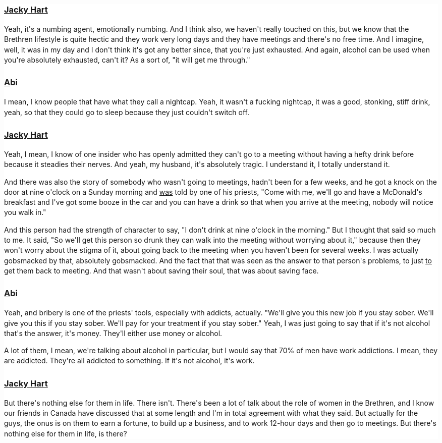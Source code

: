 ### [**Jacky Hart**](https://www.youtube.com/watch?v=JNABPuAhJQo&t=4395s)

Yeah, it's a numbing agent, emotionally numbing. And I think also, we haven't really touched on this, but we know that the Brethren lifestyle is quite hectic and they work very long days and they have meetings and there's no free time. And I imagine, well, it was in my day and I don't think it's got any better since, that you're just exhausted. And again, alcohol can be used when you're absolutely exhausted, can't it? As a sort of, "it will get me through."

### [**A**](https://www.youtube.com/watch?v=JNABPuAhJQo&t=4424s)**bi**

I mean, I know people that have what they call a nightcap. Yeah, it wasn't a fucking nightcap, it was a good, stonking, stiff drink, yeah, so that they could go to sleep because they just couldn't switch off.

### [**Jacky Hart**](https://www.youtube.com/watch?v=JNABPuAhJQo&t=4439s)

Yeah, I mean, I know of one insider who has openly admitted they can't go to a meeting without having a hefty drink before because it steadies their nerves. And yeah, my husband, it's absolutely tragic. I understand it, I totally understand it.

And there was also the story of somebody who wasn't going to meetings, hadn't been for a few weeks, and he got a knock on the door at nine o'clock on a Sunday morning and [was](https://www.youtube.com/watch?v=JNABPuAhJQo&t=4469s) told by one of his priests, "Come with me, we'll go and have a McDonald's breakfast and I've got some booze in the car and you can have a drink so that when you arrive at the meeting, nobody will notice you walk in."

And this person had the strength of character to say, "I don't drink at nine o'clock in the morning." But I thought that said so much to me. It said, "So we'll get this person so drunk they can walk into the meeting without worrying about it," because then they won't worry about the stigma of it, about going back to the meeting when you haven't been for several weeks. I was actually gobsmacked by that, absolutely gobsmacked. And the fact that that was seen as the answer to that person's problems, to just [to](https://www.youtube.com/watch?v=JNABPuAhJQo&t=4521s) get them back to meeting. And that wasn't about saving their soul, that was about saving face.

### [**A**](https://www.youtube.com/watch?v=JNABPuAhJQo&t=4529s)**bi**

Yeah, and bribery is one of the priests' tools, especially with addicts, actually. "We'll give you this new job if you stay sober. We'll give you this if you stay sober. We'll pay for your treatment if you stay sober." Yeah, I was just going to say that if it's not alcohol that's the answer, it's money. They'll either use money or alcohol.

A lot of them, I mean, we're talking about alcohol in particular, but I would say that 70% of men have work addictions. I mean, they are addicted. They're all addicted to something. If it's not alcohol, it's work.

### [**Jacky Hart**](https://www.youtube.com/watch?v=JNABPuAhJQo&t=4576s)

But there's nothing else for them in life. There isn't. There's been a lot of talk about the role of women in the Brethren, and I know our friends in Canada have discussed that at some length and I'm in total agreement with what they said. But actually for the guys, the onus is on them to earn a fortune, to build up a business, and to work 12-hour days and then go to meetings. But there's nothing else for them in life, is there?

